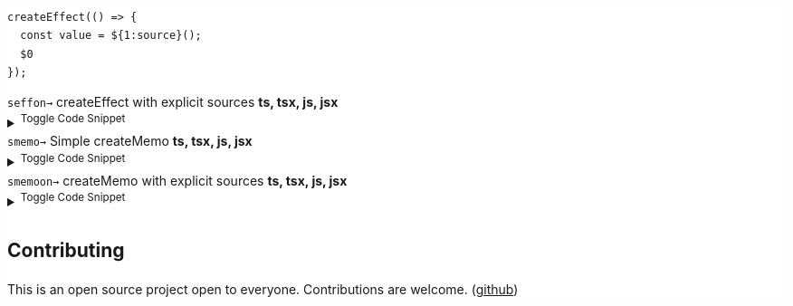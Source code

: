 ```tsx
createEffect(() => {
  const value = ${1:source}();
  $0
});
```

</details></td></tr>
      <tr>
        <td><code>seffon→</code></td>
        <td>createEffect with explicit sources</td>
        <td><b>ts, tsx, js, jsx</b></td>
      </tr>
      <tr><td colspan="3"><details>
      <summary><sup>Toggle Code Snippet</sup></summary>

```tsx
createEffect(on(${1: source}, (value, prev) => {
  $0
}));
```

</details></td></tr>
      <tr>
        <td><code>smemo→</code></td>
        <td>Simple createMemo</td>
        <td><b>ts, tsx, js, jsx</b></td>
      </tr>
      <tr><td colspan="3"><details>
      <summary><sup>Toggle Code Snippet</sup></summary>

```tsx
const ${1:value} = createMemo(() => $0);
```

</details></td></tr>
      <tr>
        <td><code>smemoon→</code></td>
        <td>createMemo with explicit sources</td>
        <td><b>ts, tsx, js, jsx</b></td>
      </tr>
      <tr><td colspan="3"><details>
      <summary><sup>Toggle Code Snippet</sup></summary>

```tsx
const ${1:value} = createMemo(on(${2:value}, (value, prev) => $0));
```

</details></td></tr></tbody></table>



## Contributing

This is an open source project open to everyone. Contributions are welcome. ([github](https://github.com/solidjs-community/solid-snippets))
